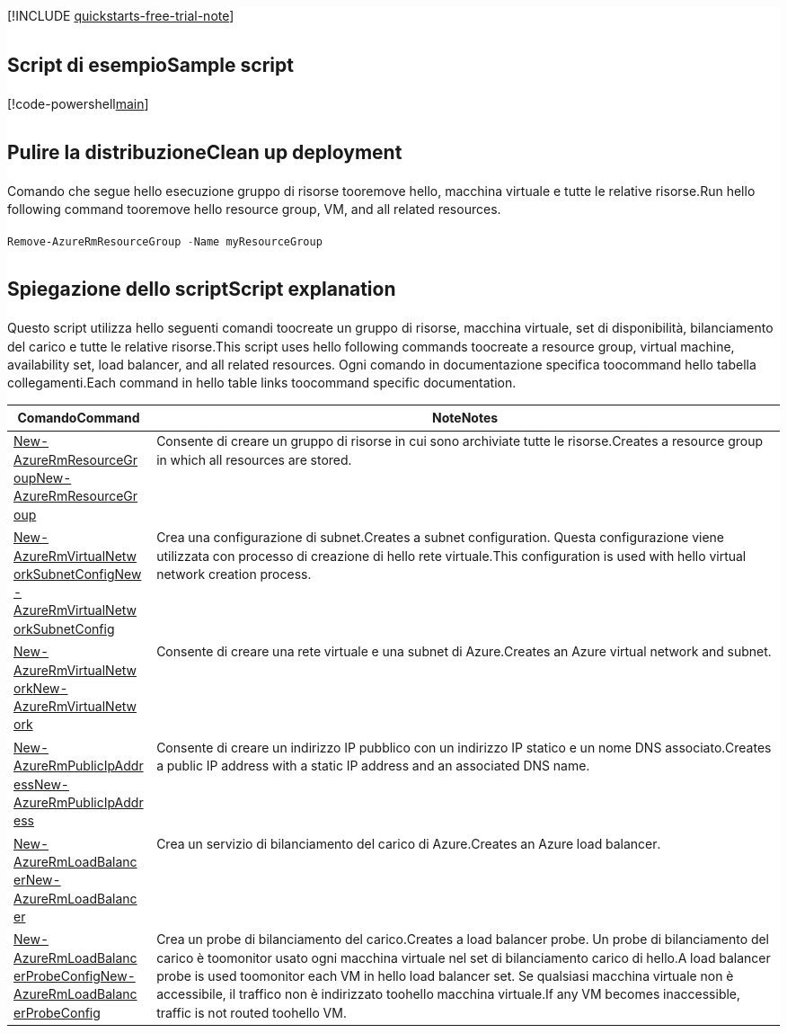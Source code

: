 [!INCLUDE [quickstarts-free-trial-note](../../../includes/quickstarts-free-trial-note.md)]

## <a name="sample-script"></a><span data-ttu-id="cb318-107">Script di esempio</span><span class="sxs-lookup"><span data-stu-id="cb318-107">Sample script</span></span>

[!code-powershell[main](../../../powershell_scripts/virtual-machine/create-vm-nlb/create-vm-nlb.ps1 "Quick Create VM")]

## <a name="clean-up-deployment"></a><span data-ttu-id="cb318-108">Pulire la distribuzione</span><span class="sxs-lookup"><span data-stu-id="cb318-108">Clean up deployment</span></span> 

<span data-ttu-id="cb318-109">Comando che segue hello esecuzione gruppo di risorse tooremove hello, macchina virtuale e tutte le relative risorse.</span><span class="sxs-lookup"><span data-stu-id="cb318-109">Run hello following command tooremove hello resource group, VM, and all related resources.</span></span>

```powershell
Remove-AzureRmResourceGroup -Name myResourceGroup
```

## <a name="script-explanation"></a><span data-ttu-id="cb318-110">Spiegazione dello script</span><span class="sxs-lookup"><span data-stu-id="cb318-110">Script explanation</span></span>

<span data-ttu-id="cb318-111">Questo script utilizza hello seguenti comandi toocreate un gruppo di risorse, macchina virtuale, set di disponibilità, bilanciamento del carico e tutte le relative risorse.</span><span class="sxs-lookup"><span data-stu-id="cb318-111">This script uses hello following commands toocreate a resource group, virtual machine, availability set, load balancer, and all related resources.</span></span> <span data-ttu-id="cb318-112">Ogni comando in documentazione specifica toocommand hello tabella collegamenti.</span><span class="sxs-lookup"><span data-stu-id="cb318-112">Each command in hello table links toocommand specific documentation.</span></span>

| <span data-ttu-id="cb318-113">Comando</span><span class="sxs-lookup"><span data-stu-id="cb318-113">Command</span></span> | <span data-ttu-id="cb318-114">Note</span><span class="sxs-lookup"><span data-stu-id="cb318-114">Notes</span></span> |
|---|---|
| [<span data-ttu-id="cb318-115">New-AzureRmResourceGroup</span><span class="sxs-lookup"><span data-stu-id="cb318-115">New-AzureRmResourceGroup</span></span>](/powershell/module/azurerm.resources/new-azurermresourcegroup) | <span data-ttu-id="cb318-116">Consente di creare un gruppo di risorse in cui sono archiviate tutte le risorse.</span><span class="sxs-lookup"><span data-stu-id="cb318-116">Creates a resource group in which all resources are stored.</span></span> |
| [<span data-ttu-id="cb318-117">New-AzureRmVirtualNetworkSubnetConfig</span><span class="sxs-lookup"><span data-stu-id="cb318-117">New-AzureRmVirtualNetworkSubnetConfig</span></span>](/powershell/module/azurerm.network/new-azurermvirtualnetworksubnetconfig) | <span data-ttu-id="cb318-118">Crea una configurazione di subnet.</span><span class="sxs-lookup"><span data-stu-id="cb318-118">Creates a subnet configuration.</span></span> <span data-ttu-id="cb318-119">Questa configurazione viene utilizzata con processo di creazione di hello rete virtuale.</span><span class="sxs-lookup"><span data-stu-id="cb318-119">This configuration is used with hello virtual network creation process.</span></span> |
| [<span data-ttu-id="cb318-120">New-AzureRmVirtualNetwork</span><span class="sxs-lookup"><span data-stu-id="cb318-120">New-AzureRmVirtualNetwork</span></span>](/powershell/module/azurerm.network/new-azurermvirtualnetwork) | <span data-ttu-id="cb318-121">Consente di creare una rete virtuale e una subnet di Azure.</span><span class="sxs-lookup"><span data-stu-id="cb318-121">Creates an Azure virtual network and subnet.</span></span> |
| [<span data-ttu-id="cb318-122">New-AzureRmPublicIpAddress</span><span class="sxs-lookup"><span data-stu-id="cb318-122">New-AzureRmPublicIpAddress</span></span>](/powershell/module/azurerm.network/new-azurermpublicipaddress)  | <span data-ttu-id="cb318-123">Consente di creare un indirizzo IP pubblico con un indirizzo IP statico e un nome DNS associato.</span><span class="sxs-lookup"><span data-stu-id="cb318-123">Creates a public IP address with a static IP address and an associated DNS name.</span></span> |
| [<span data-ttu-id="cb318-124">New-AzureRmLoadBalancer</span><span class="sxs-lookup"><span data-stu-id="cb318-124">New-AzureRmLoadBalancer</span></span>](/powershell/module/azurerm.network/new-azurermloadbalancer)  | <span data-ttu-id="cb318-125">Crea un servizio di bilanciamento del carico di Azure.</span><span class="sxs-lookup"><span data-stu-id="cb318-125">Creates an Azure load balancer.</span></span> |
| [<span data-ttu-id="cb318-126">New-AzureRmLoadBalancerProbeConfig</span><span class="sxs-lookup"><span data-stu-id="cb318-126">New-AzureRmLoadBalancerProbeConfig</span></span>](/powershell/module/azurerm.network/new-azurermloadbalancerprobeconfig) | <span data-ttu-id="cb318-127">Crea un probe di bilanciamento del carico.</span><span class="sxs-lookup"><span data-stu-id="cb318-127">Creates a load balancer probe.</span></span> <span data-ttu-id="cb318-128">Un probe di bilanciamento del carico è toomonitor usato ogni macchina virtuale nel set di bilanciamento carico di hello.</span><span class="sxs-lookup"><span data-stu-id="cb318-128">A load balancer probe is used toomonitor each VM in hello load balancer set.</span></span> <span data-ttu-id="cb318-129">Se qualsiasi macchina virtuale non è accessibile, il traffico non è indirizzato toohello macchina virtuale.</span><span class="sxs-lookup"><span data-stu-id="cb318-129">If any VM becomes inaccessible, traffic is not routed toohello VM.</span></span> |